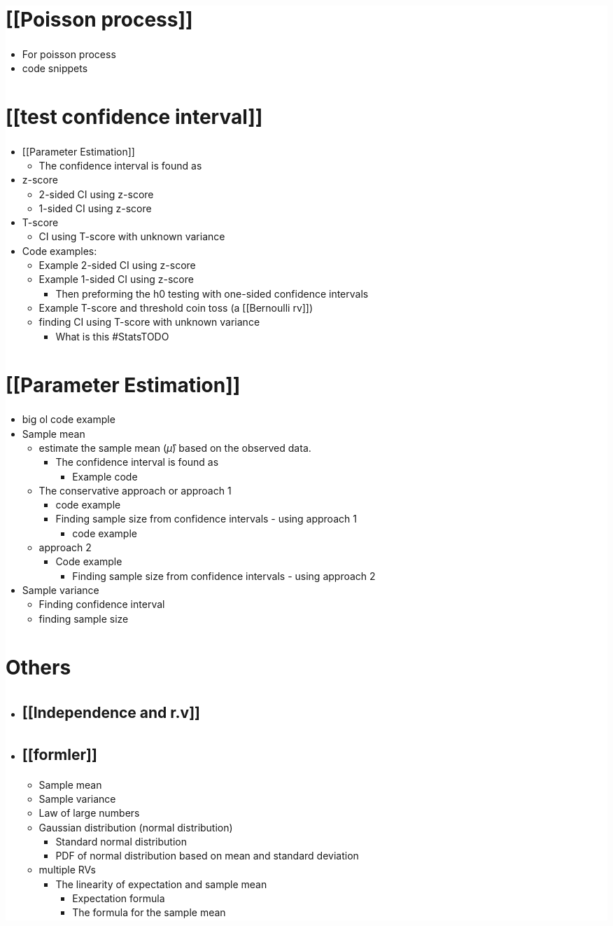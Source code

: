 # [[Poisson process]]
- For poisson process
- code snippets

# [[test confidence interval]]
- [[Parameter Estimation]]
	- The confidence interval is found as
- z-score
	- 2-sided CI using z-score
	- 1-sided CI using z-score
- T-score
	- CI using T-score with unknown variance
- Code examples:
	- Example 2-sided CI using z-score
	- Example 1-sided CI using z-score
		- Then preforming the h0 testing with one-sided confidence intervals
	- Example T-score and threshold coin toss (a [[Bernoulli rv]])
	- finding CI using T-score with unknown variance
		- What is this #StatsTODO
# [[Parameter Estimation]]
- big ol code example 
- Sample mean
	- estimate the sample mean ($\hat{\mu}$) based on the observed data.
		- The confidence interval is found as
			- Example code
	- The conservative approach or approach 1
		- code example
		- Finding sample size from confidence intervals - using approach 1
			- code example
	- approach 2
		- Code example
			- Finding sample size from confidence intervals - using approach 2
- Sample variance
	- Finding confidence interval
	- finding sample size
# Others
- ## [[Independence and r.v]]
- ## [[formler]]
	- Sample mean
	- Sample variance
	- Law of large numbers
	- Gaussian distribution (normal distribution)
		- Standard normal distribution
		- PDF of normal distribution based on mean and standard deviation
	- multiple RVs
		- The linearity of expectation and sample mean
			- Expectation formula
			- The formula for the sample mean